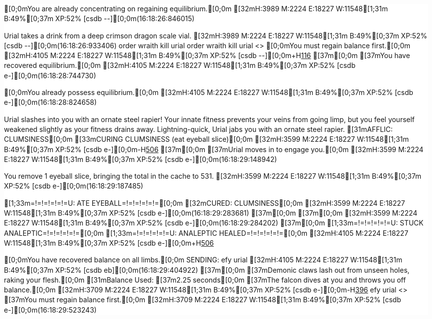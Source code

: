 [0;0mYou are already concentrating on regaining equilibrium.[0;0m
[32mH:3989 M:2224 E:18227 W:11548[1;31m B:49%[0;37m XP:52% [csdb --][0;0m(16:18:26:846015)

Urial takes a drink from a deep crimson dragon scale vial.
[32mH:3989 M:2224 E:18227 W:11548[1;31m B:49%[0;37m XP:52% [csdb --][0;0m(16:18:26:933406)
order wraith kill urial
order wraith kill urial <<is queued.>>
[0;0mYou must regain balance first.[0;0m
[32mH:4105 M:2224 E:18227 W:11548[1;31m B:49%[0;37m XP:52% [csdb --][0;0m+H[116](16:18:28:695411)
[37m[0;0m
[37mYou have recovered equilibrium.[0;0m
[32mH:4105 M:2224 E:18227 W:11548[1;31m B:49%[0;37m XP:52% [csdb e-][0;0m(16:18:28:744730)

[0;0mYou already possess equilibrium.[0;0m
[32mH:4105 M:2224 E:18227 W:11548[1;31m B:49%[0;37m XP:52% [csdb e-][0;0m(16:18:28:824658)

Urial slashes into you with an ornate steel rapier!
Your innate fitness prevents your veins from going limp, but you feel yourself weakened slightly as your fitness drains away.
Lightning-quick, Urial jabs you with an ornate steel rapier.
[31mAFFLIC: CLUMSINESS[0;0m
[33mCURING CLUMSINESS (eat eyeball slice)[0;0m
[32mH:3599 M:2224 E:18227 W:11548[1;31m B:49%[0;37m XP:52% [csdb e-][0;0m-H[506](16:18:29:115672)
[37m[0;0m
[37mUrial moves in to engage you.[0;0m
[32mH:3599 M:2224 E:18227 W:11548[1;31m B:49%[0;37m XP:52% [csdb e-][0;0m(16:18:29:148942)

You remove 1 eyeball slice, bringing the total in the cache to 531.
[32mH:3599 M:2224 E:18227 W:11548[1;31m B:49%[0;37m XP:52% [csdb e-][0;0m(16:18:29:187485)

[1;33m=!=!=!=!=!=U: ATE EYEBALL=!=!=!=!=!=[0;0m
[32mCURED: CLUMSINESS[0;0m
[32mH:3599 M:2224 E:18227 W:11548[1;31m B:49%[0;37m XP:52% [csdb e-][0;0m(16:18:29:283681)
[37m[0;0m
[37m[0;0m
[32mH:3599 M:2224 E:18227 W:11548[1;31m B:49%[0;37m XP:52% [csdb e-][0;0m(16:18:29:284202)
[37m[0;0m
[1;33m=!=!=!=!=!=U: STUCK ANALEPTIC=!=!=!=!=!=[0;0m
[1;33m=!=!=!=!=!=U: ANALEPTIC HEALED=!=!=!=!=!=[0;0m
[32mH:4105 M:2224 E:18227 W:11548[1;31m B:49%[0;37m XP:52% [csdb e-][0;0m+H[506](16:18:29:284963)

[0;0mYou have recovered balance on all limbs.[0;0m
SENDING: efy urial
[32mH:4105 M:2224 E:18227 W:11548[1;31m B:49%[0;37m XP:52% [csdb eb][0;0m(16:18:29:404922)
[37m[0;0m
[37mDemonic claws lash out from unseen holes, raking your flesh.[0;0m
[31mBalance Used: [37m2.25 seconds[0;0m
[37mThe falcon dives at you and throws you off balance.[0;0m
[32mH:3709 M:2224 E:18227 W:11548[1;31m B:49%[0;37m XP:52% [csdb e-][0;0m-H[396](16:18:29:450451)
efy urial <<is queued.>>
[37mYou must regain balance first.[0;0m
[32mH:3709 M:2224 E:18227 W:11548[1;31m B:49%[0;37m XP:52% [csdb e-][0;0m(16:18:29:523243)
